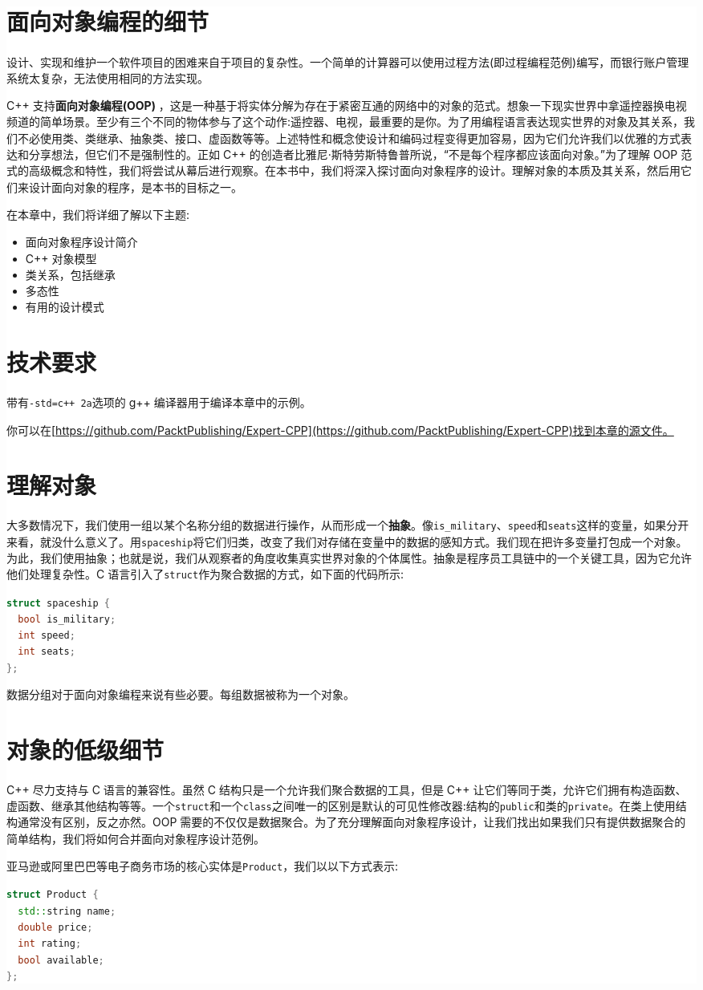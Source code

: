 # 面向对象编程的细节

设计、实现和维护一个软件项目的困难来自于项目的复杂性。一个简单的计算器可以使用过程方法(即过程编程范例)编写，而银行账户管理系统太复杂，无法使用相同的方法实现。

C++ 支持**面向对象编程(OOP)** ，这是一种基于将实体分解为存在于紧密互通的网络中的对象的范式。想象一下现实世界中拿遥控器换电视频道的简单场景。至少有三个不同的物体参与了这个动作:遥控器、电视，最重要的是你。为了用编程语言表达现实世界的对象及其关系，我们不必使用类、类继承、抽象类、接口、虚函数等等。上述特性和概念使设计和编码过程变得更加容易，因为它们允许我们以优雅的方式表达和分享想法，但它们不是强制性的。正如 C++ 的创造者比雅尼·斯特劳斯特鲁普所说，“不是每个程序都应该面向对象。”为了理解 OOP 范式的高级概念和特性，我们将尝试从幕后进行观察。在本书中，我们将深入探讨面向对象程序的设计。理解对象的本质及其关系，然后用它们来设计面向对象的程序，是本书的目标之一。

在本章中，我们将详细了解以下主题:

*   面向对象程序设计简介
*   C++ 对象模型
*   类关系，包括继承
*   多态性
*   有用的设计模式

# 技术要求

带有`-std=c++ 2a`选项的 g++ 编译器用于编译本章中的示例。

你可以在[https://github.com/PacktPublishing/Expert-CPP](https://github.com/PacktPublishing/Expert-CPP)找到本章的源文件。

# 理解对象

大多数情况下，我们使用一组以某个名称分组的数据进行操作，从而形成一个**抽象**。像`is_military`、`speed`和`seats`这样的变量，如果分开来看，就没什么意义了。用`spaceship`将它们归类，改变了我们对存储在变量中的数据的感知方式。我们现在把许多变量打包成一个对象。为此，我们使用抽象；也就是说，我们从观察者的角度收集真实世界对象的个体属性。抽象是程序员工具链中的一个关键工具，因为它允许他们处理复杂性。C 语言引入了`struct`作为聚合数据的方式，如下面的代码所示:

```cpp
struct spaceship {
  bool is_military;
  int speed;
  int seats;
};
```

数据分组对于面向对象编程来说有些必要。每组数据被称为一个对象。

# 对象的低级细节

C++ 尽力支持与 C 语言的兼容性。虽然 C 结构只是一个允许我们聚合数据的工具，但是 C++ 让它们等同于类，允许它们拥有构造函数、虚函数、继承其他结构等等。一个`struct`和一个`class`之间唯一的区别是默认的可见性修改器:结构的`public`和类的`private`。在类上使用结构通常没有区别，反之亦然。OOP 需要的不仅仅是数据聚合。为了充分理解面向对象程序设计，让我们找出如果我们只有提供数据聚合的简单结构，我们将如何合并面向对象程序设计范例。

亚马逊或阿里巴巴等电子商务市场的核心实体是`Product`，我们以以下方式表示:

```cpp
struct Product {
  std::string name;
  double price;
  int rating;
  bool available;
};
```
